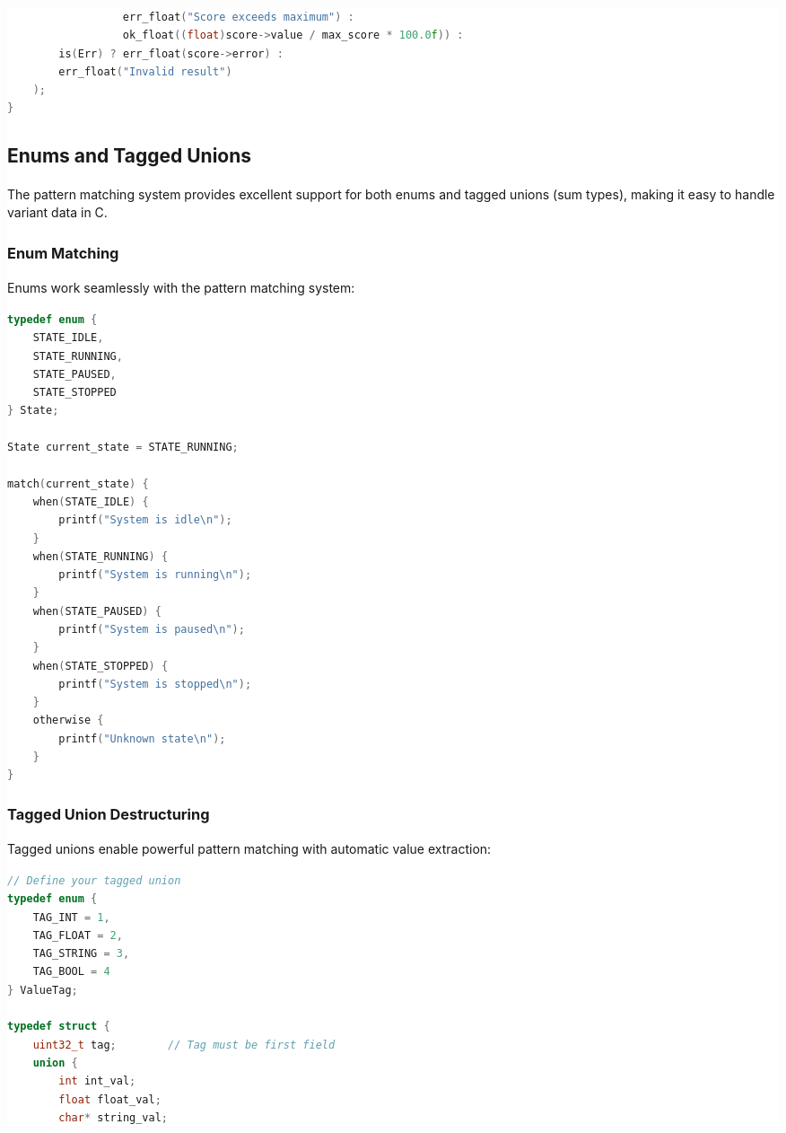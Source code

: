 ```c
                  err_float("Score exceeds maximum") :
                  ok_float((float)score->value / max_score * 100.0f)) :
        is(Err) ? err_float(score->error) :
        err_float("Invalid result")
    );
}
```

## Enums and Tagged Unions

The pattern matching system provides excellent support for both enums and tagged unions (sum types), making it easy to handle variant data in C.

### Enum Matching

Enums work seamlessly with the pattern matching system:

```c
typedef enum {
    STATE_IDLE,
    STATE_RUNNING,
    STATE_PAUSED,
    STATE_STOPPED
} State;

State current_state = STATE_RUNNING;

match(current_state) {
    when(STATE_IDLE) {
        printf("System is idle\n");
    }
    when(STATE_RUNNING) {
        printf("System is running\n");
    }
    when(STATE_PAUSED) {
        printf("System is paused\n");
    }
    when(STATE_STOPPED) {
        printf("System is stopped\n");
    }
    otherwise {
        printf("Unknown state\n");
    }
}
```

### Tagged Union Destructuring

Tagged unions enable powerful pattern matching with automatic value extraction:

```c
// Define your tagged union
typedef enum {
    TAG_INT = 1,
    TAG_FLOAT = 2,
    TAG_STRING = 3,
    TAG_BOOL = 4
} ValueTag;

typedef struct {
    uint32_t tag;        // Tag must be first field
    union {
        int int_val;
        float float_val;
        char* string_val;
```